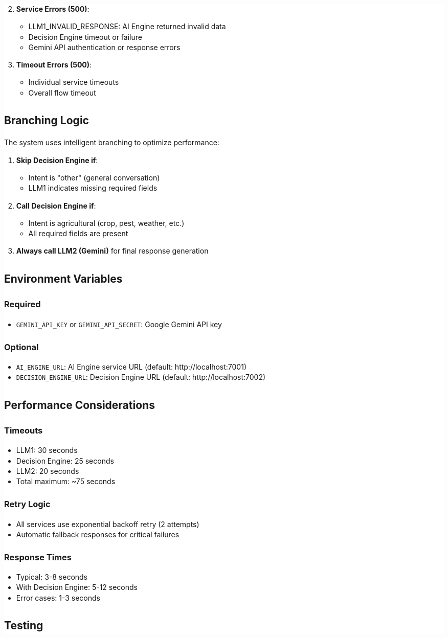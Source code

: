 2. **Service Errors (500)**:
   - LLM1_INVALID_RESPONSE: AI Engine returned invalid data
   - Decision Engine timeout or failure
   - Gemini API authentication or response errors

3. **Timeout Errors (500)**:
   - Individual service timeouts
   - Overall flow timeout

## Branching Logic

The system uses intelligent branching to optimize performance:

1. **Skip Decision Engine if**:
   - Intent is "other" (general conversation)
   - LLM1 indicates missing required fields

2. **Call Decision Engine if**:
   - Intent is agricultural (crop, pest, weather, etc.)
   - All required fields are present

3. **Always call LLM2 (Gemini)** for final response generation

## Environment Variables

### Required
- `GEMINI_API_KEY` or `GEMINI_API_SECRET`: Google Gemini API key

### Optional  
- `AI_ENGINE_URL`: AI Engine service URL (default: http://localhost:7001)
- `DECISION_ENGINE_URL`: Decision Engine URL (default: http://localhost:7002)

## Performance Considerations

### Timeouts
- LLM1: 30 seconds
- Decision Engine: 25 seconds
- LLM2: 20 seconds
- Total maximum: ~75 seconds

### Retry Logic
- All services use exponential backoff retry (2 attempts)
- Automatic fallback responses for critical failures

### Response Times
- Typical: 3-8 seconds
- With Decision Engine: 5-12 seconds
- Error cases: 1-3 seconds

## Testing
